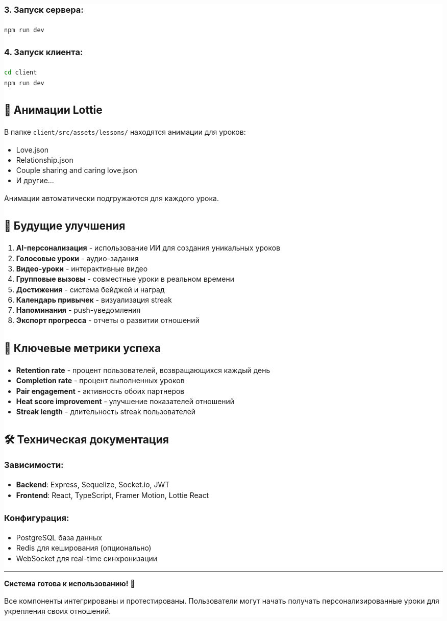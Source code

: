 ### 3. Запуск сервера:
```bash
npm run dev
```

### 4. Запуск клиента:
```bash
cd client
npm run dev
```

## 📱 Анимации Lottie

В папке `client/src/assets/lessons/` находятся анимации для уроков:
- Love.json
- Relationship.json
- Couple sharing and caring love.json
- И другие...

Анимации автоматически подгружаются для каждого урока.

## 🔮 Будущие улучшения

1. **AI-персонализация** - использование ИИ для создания уникальных уроков
2. **Голосовые уроки** - аудио-задания
3. **Видео-уроки** - интерактивные видео
4. **Групповые вызовы** - совместные уроки в реальном времени
5. **Достижения** - система бейджей и наград
6. **Календарь привычек** - визуализация streak
7. **Напоминания** - push-уведомления
8. **Экспорт прогресса** - отчеты о развитии отношений

## 🎯 Ключевые метрики успеха

- **Retention rate** - процент пользователей, возвращающихся каждый день
- **Completion rate** - процент выполненных уроков
- **Pair engagement** - активность обоих партнеров
- **Heat score improvement** - улучшение показателей отношений
- **Streak length** - длительность streak пользователей

## 🛠️ Техническая документация

### Зависимости:
- **Backend**: Express, Sequelize, Socket.io, JWT
- **Frontend**: React, TypeScript, Framer Motion, Lottie React

### Конфигурация:
- PostgreSQL база данных
- Redis для кеширования (опционально)
- WebSocket для real-time синхронизации

---

**Система готова к использованию!** 🎉

Все компоненты интегрированы и протестированы. Пользователи могут начать получать персонализированные уроки для укрепления своих отношений.

